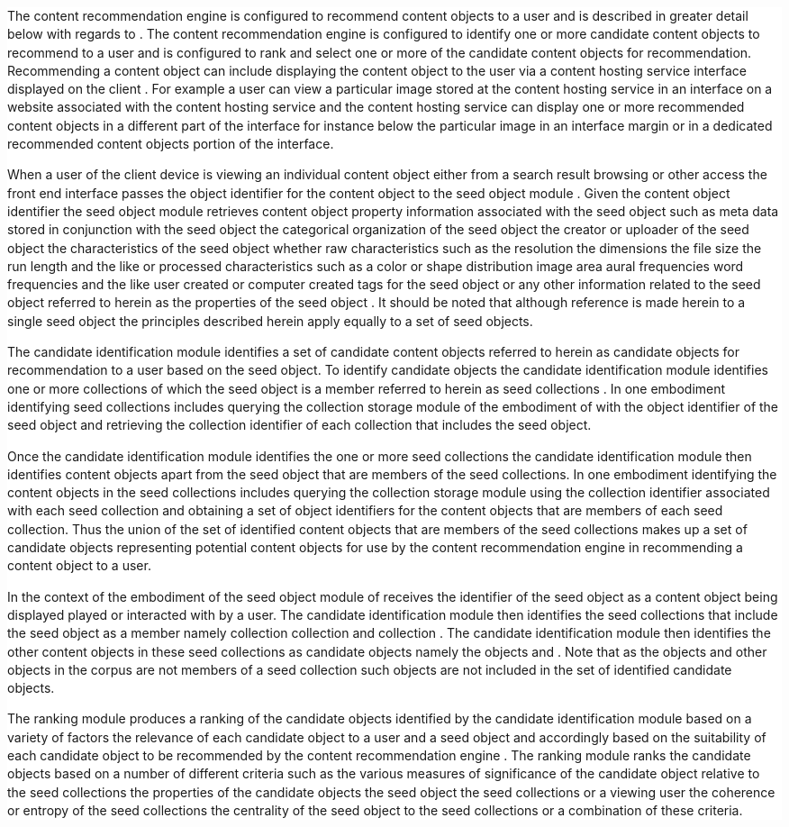The content recommendation engine is configured to recommend content objects to a user and is described in greater detail below with regards to . The content recommendation engine is configured to identify one or more candidate content objects to recommend to a user and is configured to rank and select one or more of the candidate content objects for recommendation. Recommending a content object can include displaying the content object to the user via a content hosting service interface displayed on the client . For example a user can view a particular image stored at the content hosting service in an interface on a website associated with the content hosting service and the content hosting service can display one or more recommended content objects in a different part of the interface for instance below the particular image in an interface margin or in a dedicated recommended content objects portion of the interface.

When a user of the client device is viewing an individual content object either from a search result browsing or other access the front end interface passes the object identifier for the content object to the seed object module . Given the content object identifier the seed object module retrieves content object property information associated with the seed object such as meta data stored in conjunction with the seed object the categorical organization of the seed object the creator or uploader of the seed object the characteristics of the seed object whether raw characteristics such as the resolution the dimensions the file size the run length and the like or processed characteristics such as a color or shape distribution image area aural frequencies word frequencies and the like user created or computer created tags for the seed object or any other information related to the seed object referred to herein as the properties of the seed object . It should be noted that although reference is made herein to a single seed object the principles described herein apply equally to a set of seed objects.

The candidate identification module identifies a set of candidate content objects referred to herein as candidate objects for recommendation to a user based on the seed object. To identify candidate objects the candidate identification module identifies one or more collections of which the seed object is a member referred to herein as seed collections . In one embodiment identifying seed collections includes querying the collection storage module of the embodiment of with the object identifier of the seed object and retrieving the collection identifier of each collection that includes the seed object.

Once the candidate identification module identifies the one or more seed collections the candidate identification module then identifies content objects apart from the seed object that are members of the seed collections. In one embodiment identifying the content objects in the seed collections includes querying the collection storage module using the collection identifier associated with each seed collection and obtaining a set of object identifiers for the content objects that are members of each seed collection. Thus the union of the set of identified content objects that are members of the seed collections makes up a set of candidate objects representing potential content objects for use by the content recommendation engine in recommending a content object to a user.

In the context of the embodiment of the seed object module of receives the identifier of the seed object as a content object being displayed played or interacted with by a user. The candidate identification module then identifies the seed collections that include the seed object as a member namely collection collection and collection . The candidate identification module then identifies the other content objects in these seed collections as candidate objects namely the objects and . Note that as the objects and other objects in the corpus are not members of a seed collection such objects are not included in the set of identified candidate objects.

The ranking module produces a ranking of the candidate objects identified by the candidate identification module based on a variety of factors the relevance of each candidate object to a user and a seed object and accordingly based on the suitability of each candidate object to be recommended by the content recommendation engine . The ranking module ranks the candidate objects based on a number of different criteria such as the various measures of significance of the candidate object relative to the seed collections the properties of the candidate objects the seed object the seed collections or a viewing user the coherence or entropy of the seed collections the centrality of the seed object to the seed collections or a combination of these criteria.

